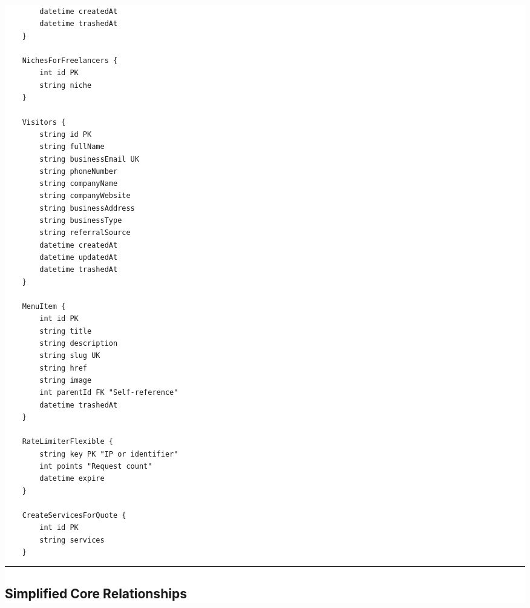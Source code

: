 ```mermaid
        datetime createdAt
        datetime trashedAt
    }
    
    NichesForFreelancers {
        int id PK
        string niche
    }
    
    Visitors {
        string id PK
        string fullName
        string businessEmail UK
        string phoneNumber
        string companyName
        string companyWebsite
        string businessAddress
        string businessType
        string referralSource
        datetime createdAt
        datetime updatedAt
        datetime trashedAt
    }
    
    MenuItem {
        int id PK
        string title
        string description
        string slug UK
        string href
        string image
        int parentId FK "Self-reference"
        datetime trashedAt
    }
    
    RateLimiterFlexible {
        string key PK "IP or identifier"
        int points "Request count"
        datetime expire
    }
    
    CreateServicesForQuote {
        int id PK
        string services
    }
```

---

## Simplified Core Relationships

